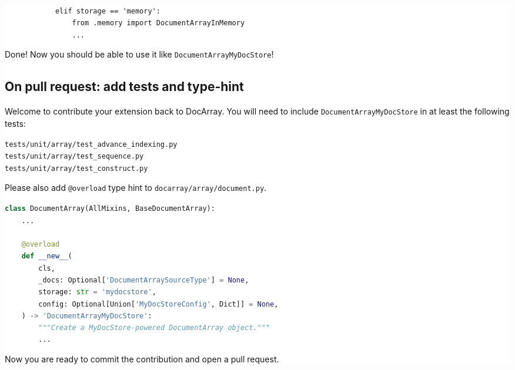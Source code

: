 ```{code-block} python
            elif storage == 'memory':
                from .memory import DocumentArrayInMemory
                ...  
```

Done! Now you should be able to use it like `DocumentArrayMyDocStore`!

## On pull request: add tests and type-hint

Welcome to contribute your extension back to DocArray. You will need to include `DocumentArrayMyDocStore` in at least the following tests:

```text
tests/unit/array/test_advance_indexing.py
tests/unit/array/test_sequence.py
tests/unit/array/test_construct.py
```

Please also add `@overload` type hint to `docarray/array/document.py`.

```python
class DocumentArray(AllMixins, BaseDocumentArray):
    ...

    @overload
    def __new__(
        cls,
        _docs: Optional['DocumentArraySourceType'] = None,
        storage: str = 'mydocstore',
        config: Optional[Union['MyDocStoreConfig', Dict]] = None,
    ) -> 'DocumentArrayMyDocStore':
        """Create a MyDocStore-powered DocumentArray object."""
        ...
```

Now you are ready to commit the contribution and open a pull request. 